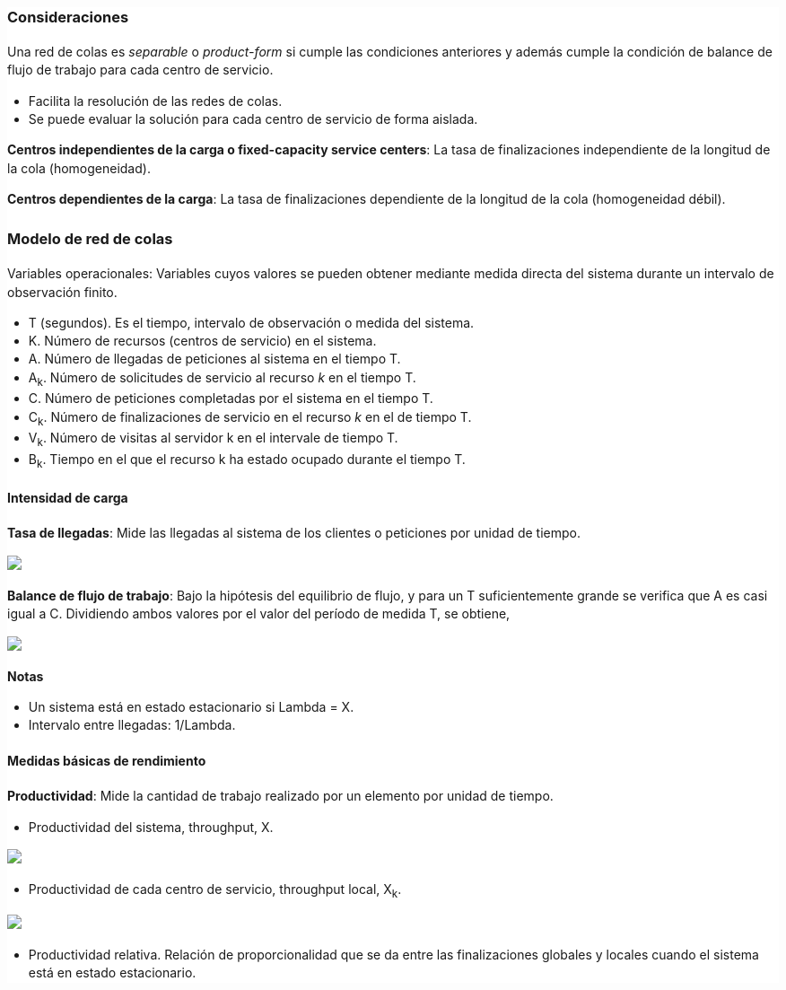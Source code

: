 ### Consideraciones 
Una red de colas es *separable* o *product-form* si cumple las condiciones anteriores y además cumple la condición de balance de flujo de trabajo para cada centro de servicio.
- Facilita la resolución de las redes de colas.
- Se puede evaluar la solución para cada centro de servicio de forma aislada.

**Centros independientes de la carga o fixed-capacity service centers**: La tasa de finalizaciones independiente de la longitud de la cola (homogeneidad).

**Centros dependientes de la carga**: La tasa de finalizaciones dependiente de la longitud de la cola (homogeneidad débil).

###  Modelo de red de colas
Variables operacionales: Variables cuyos valores se pueden obtener mediante medida directa del sistema durante un intervalo de observación finito.
- T (segundos). Es el tiempo, intervalo de observación o medida del sistema.
- K. Número de recursos (centros de servicio) en el sistema.
- A. Número de llegadas de peticiones al sistema en el tiempo T.
- A<sub>k</sub>. Número de solicitudes de servicio al recurso *k* en el tiempo T.
- C. Número de peticiones completadas por el sistema en el tiempo T.
- C<sub>k</sub>. Número de finalizaciones de servicio en el recurso *k* en el de tiempo T.
- V<sub>k</sub>. Número de visitas al servidor k en el intervale de tiempo T.
- B<sub>k</sub>. Tiempo en el que el recurso k ha estado ocupado durante el tiempo T.

#### Intensidad de carga
**Tasa de llegadas**: Mide las llegadas al sistema de los clientes o peticiones por unidad de tiempo.

![](imagenes/tasaLlegadas.png)

**Balance de flujo de trabajo**: Bajo la hipótesis del equilibrio de flujo, y para un T suficientemente grande se verifica que A es casi igual a C. Dividiendo ambos valores por el valor del período de medida T, se obtiene,

![](imagenes/balance.png)

**Notas**
- Un sistema está en estado estacionario si Lambda = X.
- Intervalo entre llegadas: 1/Lambda.

#### Medidas básicas de rendimiento
**Productividad**: Mide la cantidad de trabajo realizado por un elemento por unidad de tiempo.
- Productividad del sistema, throughput, X.

![](imagenes/productividadSistema.png)

- Productividad de cada centro de servicio, throughput local, X<sub>k</sub>.

![](imagenes/productividadLocal.png)

- Productividad relativa. Relación de proporcionalidad que se da entre las finalizaciones globales y locales cuando el sistema está en estado estacionario.
